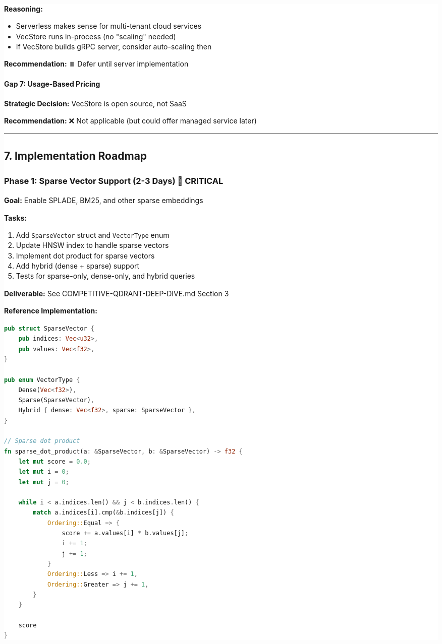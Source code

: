 **Reasoning:**
- Serverless makes sense for multi-tenant cloud services
- VecStore runs in-process (no "scaling" needed)
- If VecStore builds gRPC server, consider auto-scaling then

**Recommendation:** ⏸️ Defer until server implementation

#### Gap 7: Usage-Based Pricing

**Strategic Decision:** VecStore is open source, not SaaS

**Recommendation:** ❌ Not applicable (but could offer managed service later)

---

## 7. Implementation Roadmap

### Phase 1: Sparse Vector Support (2-3 Days) 🔴 CRITICAL

**Goal:** Enable SPLADE, BM25, and other sparse embeddings

**Tasks:**
1. Add `SparseVector` struct and `VectorType` enum
2. Update HNSW index to handle sparse vectors
3. Implement dot product for sparse vectors
4. Add hybrid (dense + sparse) support
5. Tests for sparse-only, dense-only, and hybrid queries

**Deliverable:** See COMPETITIVE-QDRANT-DEEP-DIVE.md Section 3

**Reference Implementation:**
```rust
pub struct SparseVector {
    pub indices: Vec<u32>,
    pub values: Vec<f32>,
}

pub enum VectorType {
    Dense(Vec<f32>),
    Sparse(SparseVector),
    Hybrid { dense: Vec<f32>, sparse: SparseVector },
}

// Sparse dot product
fn sparse_dot_product(a: &SparseVector, b: &SparseVector) -> f32 {
    let mut score = 0.0;
    let mut i = 0;
    let mut j = 0;

    while i < a.indices.len() && j < b.indices.len() {
        match a.indices[i].cmp(&b.indices[j]) {
            Ordering::Equal => {
                score += a.values[i] * b.values[j];
                i += 1;
                j += 1;
            }
            Ordering::Less => i += 1,
            Ordering::Greater => j += 1,
        }
    }

    score
}
```

